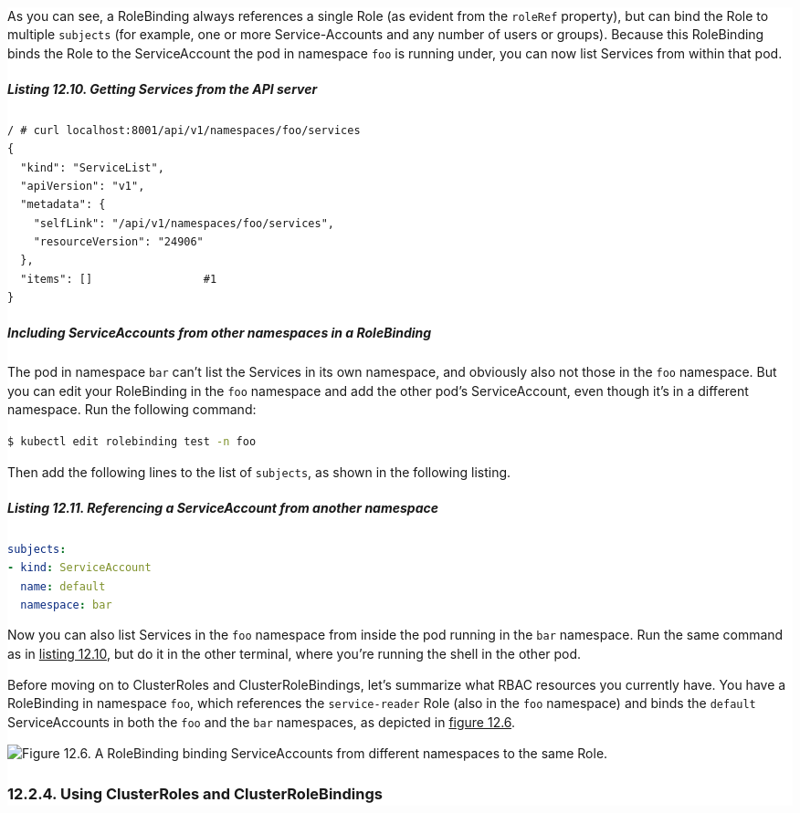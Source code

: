 As you can see, a RoleBinding always references a single Role (as evident from the `roleRef` property), but can bind the Role to multiple `subjects` (for example, one or more Service-Accounts and any number of users or groups). Because this RoleBinding binds the Role to the ServiceAccount the pod in namespace `foo` is running under, you can now list Services from within that pod.

##### Listing 12.10. Getting Services from the API server

```
/ # curl localhost:8001/api/v1/namespaces/foo/services
{
  "kind": "ServiceList",
  "apiVersion": "v1",
  "metadata": {
    "selfLink": "/api/v1/namespaces/foo/services",
    "resourceVersion": "24906"
  },
  "items": []                 #1
}
```

##### Including ServiceAccounts from other namespaces in a RoleBinding

The pod in namespace `bar` can’t list the Services in its own namespace, and obviously also not those in the `foo` namespace. But you can edit your RoleBinding in the `foo` namespace and add the other pod’s ServiceAccount, even though it’s in a different namespace. Run the following command:

```bash
$ kubectl edit rolebinding test -n foo
```

Then add the following lines to the list of `subjects`, as shown in the following listing.

##### Listing 12.11. Referencing a ServiceAccount from another namespace

```yaml
subjects:
- kind: ServiceAccount
  name: default
  namespace: bar
```

Now you can also list Services in the `foo` namespace from inside the pod running in the `bar` namespace. Run the same command as in [listing 12.10](/book/kubernetes-in-action/chapter-12/ch12ex10), but do it in the other terminal, where you’re running the shell in the other pod.

Before moving on to ClusterRoles and ClusterRoleBindings, let’s summarize what RBAC resources you currently have. You have a RoleBinding in namespace `foo`, which references the `service-reader` Role (also in the `foo` namespace) and binds the `default` ServiceAccounts in both the `foo` and the `bar` namespaces, as depicted in [figure 12.6](/book/kubernetes-in-action/chapter-12/ch12fig06).

![Figure 12.6. A RoleBinding binding ServiceAccounts from different namespaces to the same Role.](https://drek4537l1klr.cloudfront.net/luksa/Figures/12fig06_alt.jpg)

### 12.2.4. Using ClusterRoles and ClusterRoleBindings
